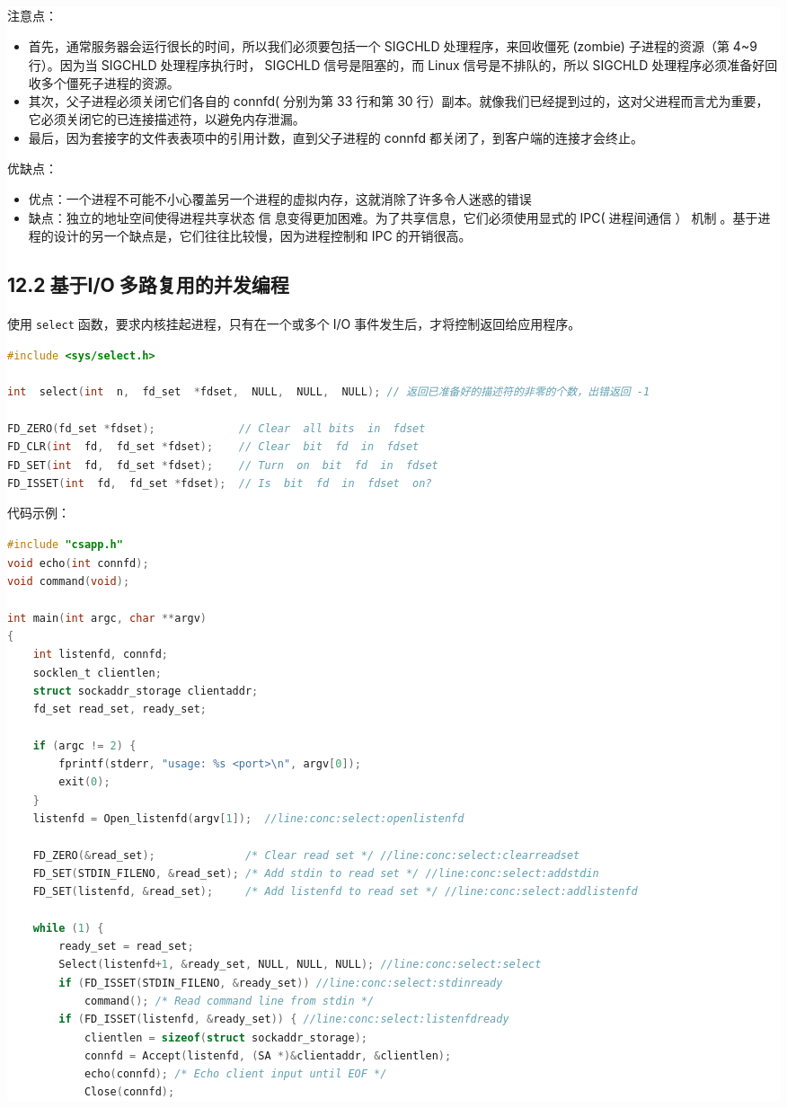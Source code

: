 

注意点：

- 首先，通常服务器会运行很长的时间，所以我们必须要包括一个 SIGCHLD 处理程序，来回收僵死 (zombie) 子进程的资源（第 4~9 行）。因为当 SIGCHLD 处理程序执行时， SIGCHLD 信号是阻塞的，而 Linux 信号是不排队的，所以 SIGCHLD 处理程序必须准备好回收多个僵死子进程的资源。
- 其次，父子进程必须关闭它们各自的 connfd( 分别为第 33 行和第 30 行）副本。就像我们已经提到过的，这对父进程而言尤为重要，它必须关闭它的已连接描述符，以避免内存泄漏。
- 最后，因为套接字的文件表表项中的引用计数，直到父子进程的 connfd 都关闭了，到客户端的连接才会终止。



优缺点：

- 优点：一个进程不可能不小心覆盖另一个进程的虚拟内存，这就消除了许多令人迷惑的错误
- 缺点：独立的地址空间使得进程共享状态 信 息变得更加困难。为了共享信息，它们必须使用显式的 IPC( 进程间通信 ） 机制 。基于进程的设计的另一个缺点是，它们往往比较慢，因为进程控制和 IPC 的开销很高。



## 12.2 基于I/O 多路复用的并发编程

使用 `select` 函数，要求内核挂起进程，只有在一个或多个 I/O 事件发生后，才将控制返回给应用程序。

```c
#include <sys/select.h>

int  select(int  n,  fd_set  *fdset,  NULL,  NULL,  NULL); // 返回已准备好的描述符的非零的个数，出错返回 -1   

FD_ZERO(fd_set *fdset); 			// Clear  all bits  in  fdset  
FD_CLR(int  fd,  fd_set *fdset); 	// Clear  bit  fd  in  fdset  
FD_SET(int  fd,  fd_set *fdset); 	// Turn  on  bit  fd  in  fdset  
FD_ISSET(int  fd,  fd_set *fdset);	// Is  bit  fd  in  fdset  on?   
```



代码示例：

```c
#include "csapp.h"
void echo(int connfd);
void command(void);

int main(int argc, char **argv)
{
    int listenfd, connfd;
    socklen_t clientlen;
    struct sockaddr_storage clientaddr;
    fd_set read_set, ready_set;

    if (argc != 2) {
        fprintf(stderr, "usage: %s <port>\n", argv[0]);
        exit(0);
    }
    listenfd = Open_listenfd(argv[1]);  //line:conc:select:openlistenfd

    FD_ZERO(&read_set);              /* Clear read set */ //line:conc:select:clearreadset
    FD_SET(STDIN_FILENO, &read_set); /* Add stdin to read set */ //line:conc:select:addstdin
    FD_SET(listenfd, &read_set);     /* Add listenfd to read set */ //line:conc:select:addlistenfd

    while (1) {
        ready_set = read_set;
        Select(listenfd+1, &ready_set, NULL, NULL, NULL); //line:conc:select:select
        if (FD_ISSET(STDIN_FILENO, &ready_set)) //line:conc:select:stdinready
            command(); /* Read command line from stdin */
        if (FD_ISSET(listenfd, &ready_set)) { //line:conc:select:listenfdready
            clientlen = sizeof(struct sockaddr_storage);
            connfd = Accept(listenfd, (SA *)&clientaddr, &clientlen);
            echo(connfd); /* Echo client input until EOF */
            Close(connfd);
```